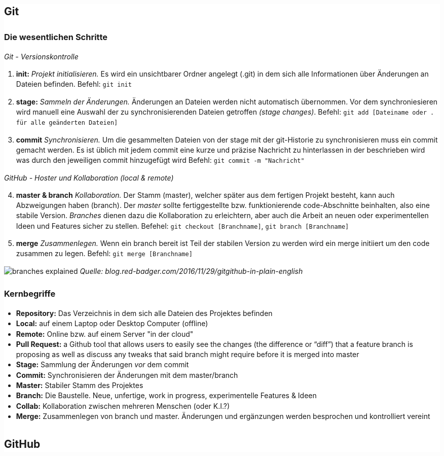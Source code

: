 ## Git

### Die wesentlichen Schritte

_Git - Versionskontrolle_

1. **init:** _Projekt initialisieren._ Es wird ein unsichtbarer Ordner angelegt (.git) in dem sich alle Informationen über Änderungen an Dateien befinden.
   Befehl: `git init`

2. **stage:** _Sammeln der Änderungen._ Änderungen an Dateien werden nicht automatisch übernommen. Vor dem synchroniesieren wird manuell eine Auswahl der zu synchronisierenden Dateien getroffen _(stage changes)_.
   Befehl: `git add [Dateiname oder . für alle geänderten Dateien]`

3. **commit** _Synchronisieren._ Um die gesammelten Dateien von der stage mit der git-Historie zu synchronisieren muss ein commit gemacht werden. Es ist üblich mit jedem commit eine kurze und präzise Nachricht zu hinterlassen in der beschrieben wird was durch den jeweiligen commit hinzugefügt wird
   Befehl: `git commit -m "Nachricht"`

_GitHub - Hoster und Kollaboration (local & remote)_

4. **master & branch** _Kollaboration._ Der Stamm (master), welcher später aus dem fertigen Projekt besteht, kann auch Abzweigungen haben (branch). Der _master_ sollte fertiggestellte bzw. funktionierende code-Abschnitte beinhalten, also eine stabile Version. _Branches_ dienen dazu die Kollaboration zu erleichtern, aber auch die Arbeit an neuen oder experimentellen Ideen und Features sicher zu stellen.
   Befehel: `git checkout [Branchname]`, `git branch [Branchname]`

5. **merge** _Zusammenlegen._ Wenn ein branch bereit ist Teil der stabilen Version zu werden wird ein merge initiiert um den code zusammen zu legen.
   Befehl: `git merge [Branchname]`

![branches explained](https://blog.red-badger.com/hubfs/Imported_Blog_Media/img-257.jpg)
_Quelle: blog.red-badger.com/2016/11/29/gitgithub-in-plain-english_

### Kernbegriffe

- **Repository:** Das Verzeichnis in dem sich alle Dateien des Projektes befinden
- **Local:** auf einem Laptop oder Desktop Computer (offline)
- **Remote:** Online bzw. auf einem Server "in der cloud"
- **Pull Request:** a Github tool that allows users to easily see the changes (the difference or “diff”) that a feature branch is proposing as well as discuss any tweaks that said branch might require before it is merged into master
- **Stage:** Sammlung der Änderungen _vor_ dem commit
- **Commit:** Synchronisieren der Änderungen mit dem master/branch
- **Master:** Stabiler Stamm des Projektes
- **Branch:** Die Baustelle. Neue, unfertige, work in progress, experimentelle Features & Ideen
- **Collab:** Kollaboration zwischen mehreren Menschen (oder K.I.?)
- **Merge:** Zusammenlegen von branch und master. Änderungen und ergänzungen werden besprochen und kontrolliert vereint

## GitHub
